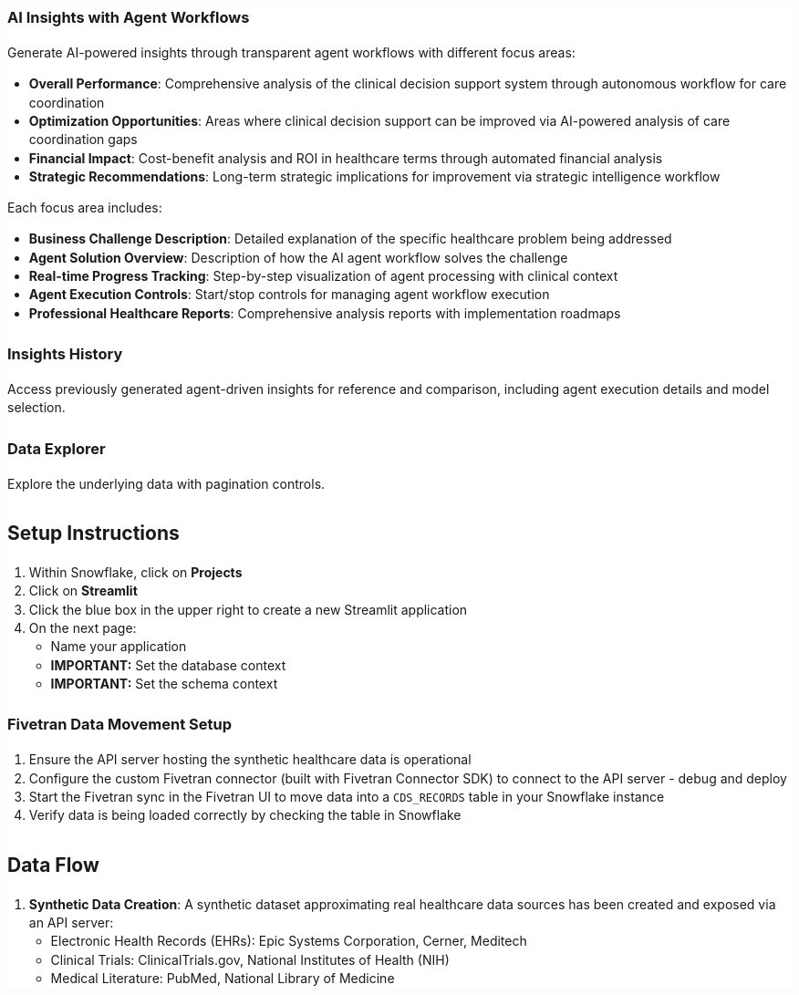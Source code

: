 ### AI Insights with Agent Workflows
Generate AI-powered insights through transparent agent workflows with different focus areas:
- **Overall Performance**: Comprehensive analysis of the clinical decision support system through autonomous workflow for care coordination
- **Optimization Opportunities**: Areas where clinical decision support can be improved via AI-powered analysis of care coordination gaps
- **Financial Impact**: Cost-benefit analysis and ROI in healthcare terms through automated financial analysis
- **Strategic Recommendations**: Long-term strategic implications for improvement via strategic intelligence workflow

Each focus area includes:
- **Business Challenge Description**: Detailed explanation of the specific healthcare problem being addressed
- **Agent Solution Overview**: Description of how the AI agent workflow solves the challenge
- **Real-time Progress Tracking**: Step-by-step visualization of agent processing with clinical context
- **Agent Execution Controls**: Start/stop controls for managing agent workflow execution
- **Professional Healthcare Reports**: Comprehensive analysis reports with implementation roadmaps

### Insights History
Access previously generated agent-driven insights for reference and comparison, including agent execution details and model selection.

### Data Explorer
Explore the underlying data with pagination controls.

## Setup Instructions

1. Within Snowflake, click on **Projects**
2. Click on **Streamlit**
3. Click the blue box in the upper right to create a new Streamlit application
4. On the next page:
   - Name your application
   - **IMPORTANT:** Set the database context
   - **IMPORTANT:** Set the schema context

### Fivetran Data Movement Setup

1. Ensure the API server hosting the synthetic healthcare data is operational
2. Configure the custom Fivetran connector (built with Fivetran Connector SDK) to connect to the API server - debug and deploy
3. Start the Fivetran sync in the Fivetran UI to move data into a `CDS_RECORDS` table in your Snowflake instance
4. Verify data is being loaded correctly by checking the table in Snowflake

## Data Flow

1. **Synthetic Data Creation**: A synthetic dataset approximating real healthcare data sources has been created and exposed via an API server:
   - Electronic Health Records (EHRs): Epic Systems Corporation, Cerner, Meditech
   - Clinical Trials: ClinicalTrials.gov, National Institutes of Health (NIH)
   - Medical Literature: PubMed, National Library of Medicine
